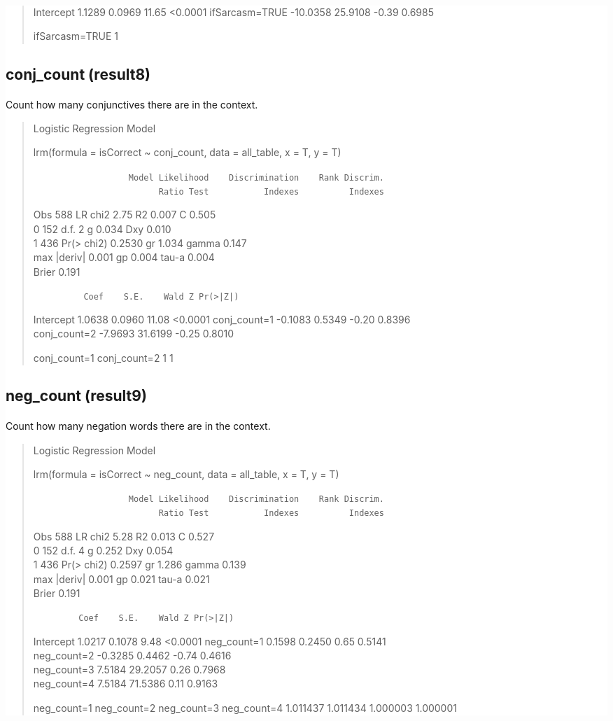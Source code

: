 >  Intercept        1.1289  0.0969 11.65  <0.0001 
>  ifSarcasm=TRUE -10.0358 25.9108 -0.39  0.6985  
>  
> ifSarcasm=TRUE 
>              1

## conj_count (result8)
Count how many conjunctives there are in the context.

> Logistic Regression Model
>  
>  lrm(formula = isCorrect ~ conj_count, data = all_table, x = T, 
>      y = T)
>  
>                        Model Likelihood    Discrimination    Rank Discrim.    
>                              Ratio Test           Indexes          Indexes    
>  Obs           588    LR chi2      2.75    R2       0.007    C       0.505    
>   0            152    d.f.            2    g        0.034    Dxy     0.010    
>   1            436    Pr(> chi2) 0.2530    gr       1.034    gamma   0.147    
>  max |deriv| 0.001                         gp       0.004    tau-a   0.004    
>                                            Brier    0.191                     
>  
>               Coef    S.E.    Wald Z Pr(>|Z|)
>  Intercept     1.0638  0.0960 11.08  <0.0001 
>  conj_count=1 -0.1083  0.5349 -0.20  0.8396  
>  conj_count=2 -7.9693 31.6199 -0.25  0.8010  
>  
> conj_count=1 conj_count=2 
>            1            1

## neg_count (result9)
Count how many negation words there are in the context.

> Logistic Regression Model
>  
>  lrm(formula = isCorrect ~ neg_count, data = all_table, x = T, 
>      y = T)
>  
>                        Model Likelihood    Discrimination    Rank Discrim.    
>                              Ratio Test           Indexes          Indexes    
>  Obs           588    LR chi2      5.28    R2       0.013    C       0.527    
>   0            152    d.f.            4    g        0.252    Dxy     0.054    
>   1            436    Pr(> chi2) 0.2597    gr       1.286    gamma   0.139    
>  max |deriv| 0.001                         gp       0.021    tau-a   0.021    
>                                            Brier    0.191                     
>  
>              Coef    S.E.    Wald Z Pr(>|Z|)
>  Intercept    1.0217  0.1078  9.48  <0.0001 
>  neg_count=1  0.1598  0.2450  0.65  0.5141  
>  neg_count=2 -0.3285  0.4462 -0.74  0.4616  
>  neg_count=3  7.5184 29.2057  0.26  0.7968  
>  neg_count=4  7.5184 71.5386  0.11  0.9163  
>  
> neg_count=1 neg_count=2 neg_count=3 neg_count=4 
>    1.011437    1.011434    1.000003    1.000001
